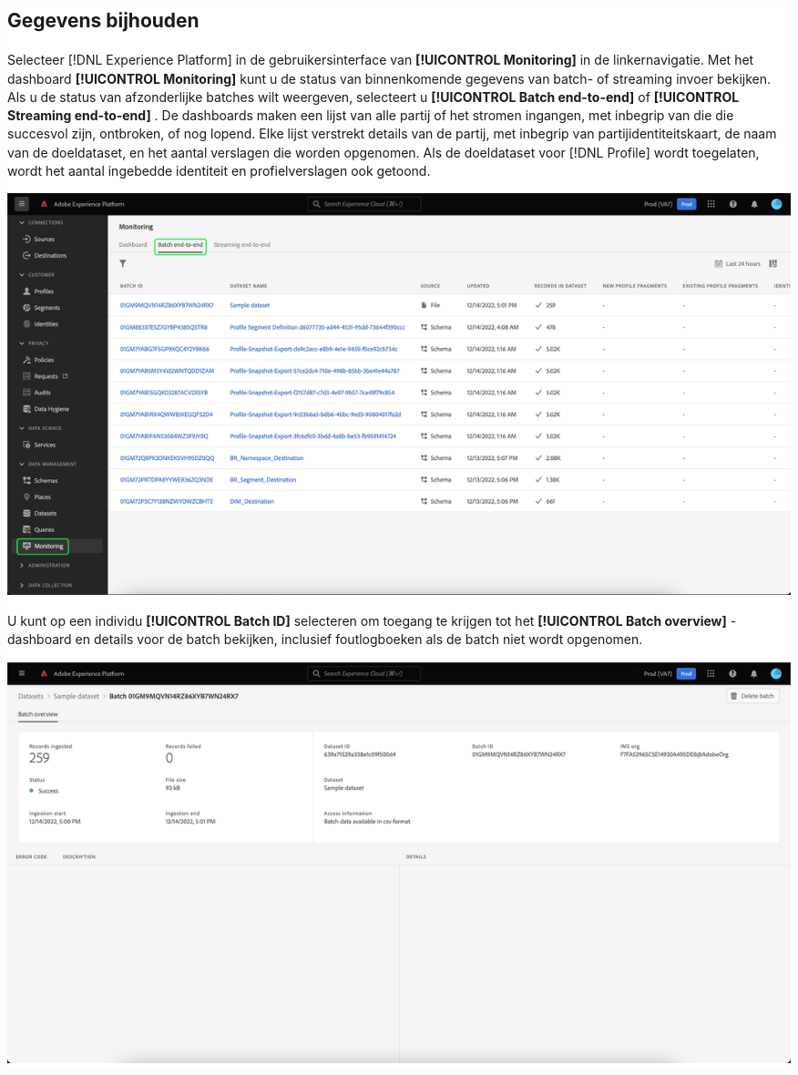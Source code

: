 ## Gegevens bijhouden

Selecteer [!DNL Experience Platform] in de gebruikersinterface van **[!UICONTROL Monitoring]** in de linkernavigatie. Met het dashboard **[!UICONTROL Monitoring]** kunt u de status van binnenkomende gegevens van batch- of streaming invoer bekijken. Als u de status van afzonderlijke batches wilt weergeven, selecteert u **[!UICONTROL Batch end-to-end]** of **[!UICONTROL Streaming end-to-end]** . De dashboards maken een lijst van alle partij of het stromen ingangen, met inbegrip van die die succesvol zijn, ontbroken, of nog lopend. Elke lijst verstrekt details van de partij, met inbegrip van partijidentiteitskaart, de naam van de doeldataset, en het aantal verslagen die worden opgenomen. Als de doeldataset voor [!DNL Profile] wordt toegelaten, wordt het aantal ingebedde identiteit en profielverslagen ook getoond.

![ het controlerende batch scherm van begin tot eind wordt getoond. Zowel worden de controle als partij-aan-partij benadrukt.](../images/datasets/user-guide/batch-listing.png)

U kunt op een individu **[!UICONTROL Batch ID]** selecteren om toegang te krijgen tot het **[!UICONTROL Batch overview]** -dashboard en details voor de batch bekijken, inclusief foutlogboeken als de batch niet wordt opgenomen.

![ Details van de geselecteerde partij worden getoond. Dit omvat het aantal verslagen die worden opgenomen, het aantal verslagen ontbrak, de partijstatus, de dossiergrootte, de het insluiten begin en eindtijden, de dataset en partij IDs, organisatie identiteitskaart, de datasetnaam, en de toegangsinformatie.](../images/datasets/user-guide/batch-overview.png)
